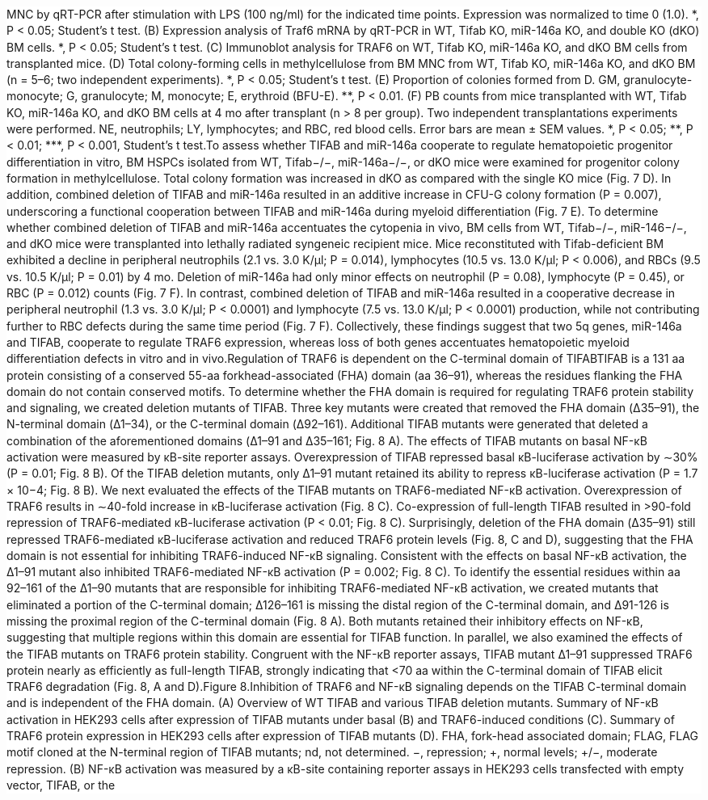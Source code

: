 MNC by qRT-PCR after stimulation with LPS (100 ng/ml) for the indicated time points. Expression was normalized to time 0 (1.0). *, P < 0.05; Student’s t test. (B) Expression analysis of Traf6 mRNA by qRT-PCR in WT, Tifab KO, miR-146a KO, and double KO (dKO) BM cells. *, P < 0.05; Student’s t test. (C) Immunoblot analysis for TRAF6 on WT, Tifab KO, miR-146a KO, and dKO BM cells from transplanted mice. (D) Total colony-forming cells in methylcellulose from BM MNC from WT, Tifab KO, miR-146a KO, and dKO BM (n = 5–6; two independent experiments). *, P < 0.05; Student’s t test. (E) Proportion of colonies formed from D. GM, granulocyte-monocyte; G, granulocyte; M, monocyte; E, erythroid (BFU-E). **, P < 0.01. (F) PB counts from mice transplanted with WT, Tifab KO, miR-146a KO, and dKO BM cells at 4 mo after transplant (n > 8 per group). Two independent transplantations experiments were performed. NE, neutrophils; LY, lymphocytes; and RBC, red blood cells. Error bars are mean ± SEM values. *, P < 0.05; **, P < 0.01; ***, P < 0.001, Student’s t test.To assess whether TIFAB and miR-146a cooperate to regulate hematopoietic progenitor differentiation in vitro, BM HSPCs isolated from WT, Tifab−/−, miR-146a−/−, or dKO mice were examined for progenitor colony formation in methylcellulose. Total colony formation was increased in dKO as compared with the single KO mice (Fig. 7 D). In addition, combined deletion of TIFAB and miR-146a resulted in an additive increase in CFU-G colony formation (P = 0.007), underscoring a functional cooperation between TIFAB and miR-146a during myeloid differentiation (Fig. 7 E). To determine whether combined deletion of TIFAB and miR-146a accentuates the cytopenia in vivo, BM cells from WT, Tifab−/−, miR-146−/−, and dKO mice were transplanted into lethally radiated syngeneic recipient mice. Mice reconstituted with Tifab-deficient BM exhibited a decline in peripheral neutrophils (2.1 vs. 3.0 K/µl; P = 0.014), lymphocytes (10.5 vs. 13.0 K/µl; P < 0.006), and RBCs (9.5 vs. 10.5 K/µl; P = 0.01) by 4 mo. Deletion of miR-146a had only minor effects on neutrophil (P = 0.08), lymphocyte (P = 0.45), or RBC (P = 0.012) counts (Fig. 7 F). In contrast, combined deletion of TIFAB and miR-146a resulted in a cooperative decrease in peripheral neutrophil (1.3 vs. 3.0 K/µl; P < 0.0001) and lymphocyte (7.5 vs. 13.0 K/µl; P < 0.0001) production, while not contributing further to RBC defects during the same time period (Fig. 7 F). Collectively, these findings suggest that two 5q genes, miR-146a and TIFAB, cooperate to regulate TRAF6 expression, whereas loss of both genes accentuates hematopoietic myeloid differentiation defects in vitro and in vivo.Regulation of TRAF6 is dependent on the C-terminal domain of TIFABTIFAB is a 131 aa protein consisting of a conserved 55-aa forkhead-associated (FHA) domain (aa 36–91), whereas the residues flanking the FHA domain do not contain conserved motifs. To determine whether the FHA domain is required for regulating TRAF6 protein stability and signaling, we created deletion mutants of TIFAB. Three key mutants were created that removed the FHA domain (Δ35–91), the N-terminal domain (Δ1–34), or the C-terminal domain (Δ92–161). Additional TIFAB mutants were generated that deleted a combination of the aforementioned domains (Δ1–91 and Δ35–161; Fig. 8 A). The effects of TIFAB mutants on basal NF-κB activation were measured by κB-site reporter assays. Overexpression of TIFAB repressed basal κB-luciferase activation by ∼30% (P = 0.01; Fig. 8 B). Of the TIFAB deletion mutants, only Δ1–91 mutant retained its ability to repress κB-luciferase activation (P = 1.7 × 10−4; Fig. 8 B). We next evaluated the effects of the TIFAB mutants on TRAF6-mediated NF-κB activation. Overexpression of TRAF6 results in ∼40-fold increase in κB-luciferase activation (Fig. 8 C). Co-expression of full-length TIFAB resulted in >90-fold repression of TRAF6-mediated κB-luciferase activation (P < 0.01; Fig. 8 C). Surprisingly, deletion of the FHA domain (Δ35–91) still repressed TRAF6-mediated κB-luciferase activation and reduced TRAF6 protein levels (Fig. 8, C and D), suggesting that the FHA domain is not essential for inhibiting TRAF6-induced NF-κB signaling. Consistent with the effects on basal NF-κB activation, the Δ1–91 mutant also inhibited TRAF6-mediated NF-κB activation (P = 0.002; Fig. 8 C). To identify the essential residues within aa 92–161 of the Δ1–90 mutants that are responsible for inhibiting TRAF6-mediated NF-κB activation, we created mutants that eliminated a portion of the C-terminal domain; Δ126–161 is missing the distal region of the C-terminal domain, and Δ91-126 is missing the proximal region of the C-terminal domain (Fig. 8 A). Both mutants retained their inhibitory effects on NF-κB, suggesting that multiple regions within this domain are essential for TIFAB function. In parallel, we also examined the effects of the TIFAB mutants on TRAF6 protein stability. Congruent with the NF-κB reporter assays, TIFAB mutant Δ1–91 suppressed TRAF6 protein nearly as efficiently as full-length TIFAB, strongly indicating that <70 aa within the C-terminal domain of TIFAB elicit TRAF6 degradation (Fig. 8, A and D).Figure 8.Inhibition of TRAF6 and NF-κB signaling depends on the TIFAB C-terminal domain and is independent of the FHA domain. (A) Overview of WT TIFAB and various TIFAB deletion mutants. Summary of NF-κB activation in HEK293 cells after expression of TIFAB mutants under basal (B) and TRAF6-induced conditions (C). Summary of TRAF6 protein expression in HEK293 cells after expression of TIFAB mutants (D). FHA, fork-head associated domain; FLAG, FLAG motif cloned at the N-terminal region of TIFAB mutants; nd, not determined. −, repression; +, normal levels; +/−, moderate repression. (B) NF-κB activation was measured by a κB-site containing reporter assays in HEK293 cells transfected with empty vector, TIFAB, or the